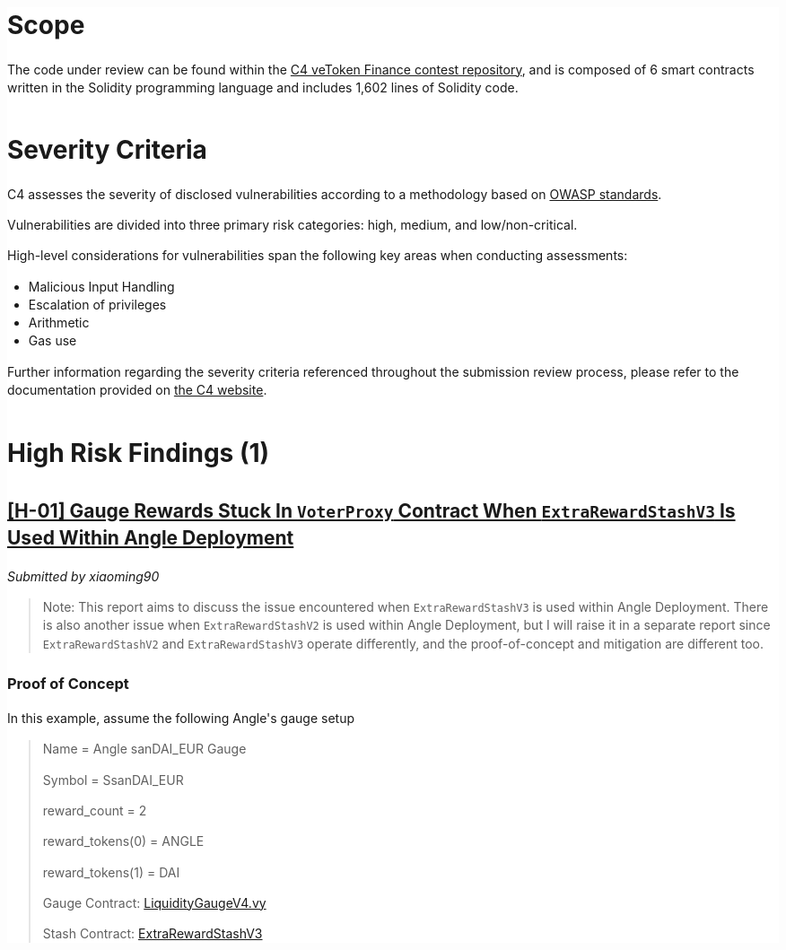 # Scope

The code under review can be found within the [C4 veToken Finance contest repository](https://github.com/code-423n4/2022-05-vetoken), and is composed of 6 smart contracts written in the Solidity programming language and includes 1,602 lines of Solidity code.

# Severity Criteria

C4 assesses the severity of disclosed vulnerabilities according to a methodology based on [OWASP standards](https://owasp.org/www-community/OWASP_Risk_Rating_Methodology).

Vulnerabilities are divided into three primary risk categories: high, medium, and low/non-critical.

High-level considerations for vulnerabilities span the following key areas when conducting assessments:

- Malicious Input Handling
- Escalation of privileges
- Arithmetic
- Gas use

Further information regarding the severity criteria referenced throughout the submission review process, please refer to the documentation provided on [the C4 website](https://code4rena.com).

# High Risk Findings (1)
## [[H-01] Gauge Rewards Stuck In `VoterProxy` Contract When `ExtraRewardStashV3` Is Used Within Angle Deployment](https://github.com/code-423n4/2022-05-vetoken-findings/issues/209)
_Submitted by xiaoming90_

> Note: This report aims to discuss the issue encountered when `ExtraRewardStashV3` is used within Angle Deployment. There is also another issue when `ExtraRewardStashV2` is used within Angle Deployment, but I will raise it in a separate report since `ExtraRewardStashV2` and `ExtraRewardStashV3` operate differently, and the proof-of-concept and mitigation are different too.

### Proof of Concept

In this example, assume the following Angle's gauge setup

> Name = Angle sanDAI_EUR Gauge
>
> Symbol = SsanDAI_EUR
>
> reward_count = 2
>
> reward_tokens(0) = ANGLE
>
> reward_tokens(1) = DAI
>
> Gauge Contract: [LiquidityGaugeV4.vy](https://github.com/AngleProtocol/angle-core/blob/4d854e0d74be703a3707898f26ea2dd4166bc9b6/contracts/staking/LiquidityGaugeV4.vy)
>
> Stash Contract: [ExtraRewardStashV3](https://github.com/code-423n4/2022-05-vetoken/blob/2d7cd1f6780a9bcc8387dea8fecfbd758462c152/contracts/ExtraRewardStashV3.sol)

